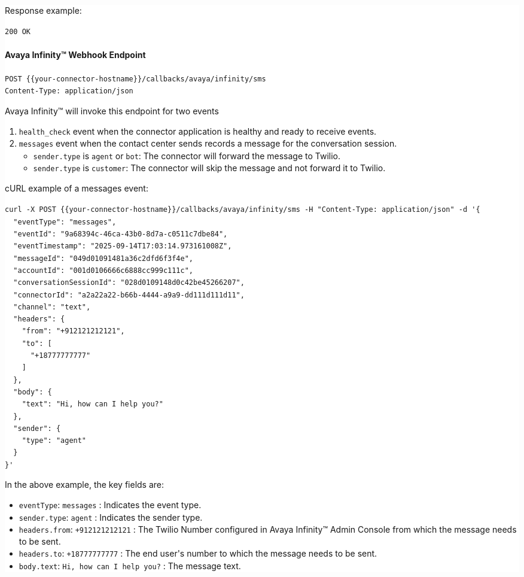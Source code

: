 Response example:

```http
200 OK
```

#### Avaya Infinity™ Webhook Endpoint

```http
POST {{your-connector-hostname}}/callbacks/avaya/infinity/sms
Content-Type: application/json
```

Avaya Infinity™ will invoke this endpoint for two events

1. `health_check` event when the connector application is healthy and ready to receive events.
2. `messages` event when the contact center sends records a message for the conversation session.
   - `sender.type` is `agent` or `bot`: The connector will forward the message to Twilio.
   - `sender.type` is `customer`: The connector will skip the message and not forward it to Twilio.

cURL example of a messages event:

```curl
curl -X POST {{your-connector-hostname}}/callbacks/avaya/infinity/sms -H "Content-Type: application/json" -d '{
  "eventType": "messages",
  "eventId": "9a68394c-46ca-43b0-8d7a-c0511c7dbe84",
  "eventTimestamp": "2025-09-14T17:03:14.973161008Z",
  "messageId": "049d01091481a36c2dfd6f3f4e",
  "accountId": "001d0106666c6888cc999c111c",
  "conversationSessionId": "028d0109148d0c42be45266207",
  "connectorId": "a2a22a22-b66b-4444-a9a9-dd111d111d11",
  "channel": "text",
  "headers": {
    "from": "+912121212121",
    "to": [
      "+18777777777"
    ]
  },
  "body": {
    "text": "Hi, how can I help you?"
  },
  "sender": {
    "type": "agent"
  }
}'
```

In the above example, the key fields are:

- `eventType`: `messages` : Indicates the event type.
- `sender.type`: `agent` : Indicates the sender type.
- `headers.from`: `+912121212121` : The Twilio Number configured in Avaya Infinity™ Admin Console from which the message needs to be sent.
- `headers.to`: `+18777777777` : The end user's number to which the message needs to be sent.
- `body.text`: `Hi, how can I help you?` : The message text.
